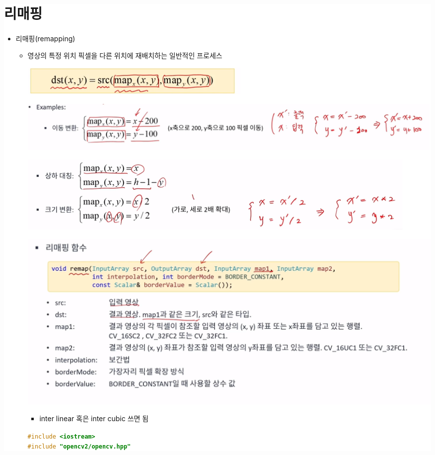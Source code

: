 
# 리매핑

- 리매핑(remapping)
    - 영상의 특정 위치 픽셀을 다른 위치에 재배치하는 일반적인 프로세스
        
        ![Screenshot from 2023-04-24 22-45-33.png](230424_img/Screenshot_from_2023-04-24_22-45-33.png)
        
        ![Screenshot from 2023-04-24 22-47-21.png](230424_img/Screenshot_from_2023-04-24_22-47-21.png)
        
        ![Screenshot from 2023-04-24 22-48-44.png](230424_img/Screenshot_from_2023-04-24_22-48-44.png)
        
        ![Screenshot from 2023-04-24 22-49-18.png](230424_img/Screenshot_from_2023-04-24_22-49-18.png)
        
        - inter linear 혹은 inter cubic 쓰면 됨
        
        ```cpp
        #include <iostream>
        #include "opencv2/opencv.hpp"
        